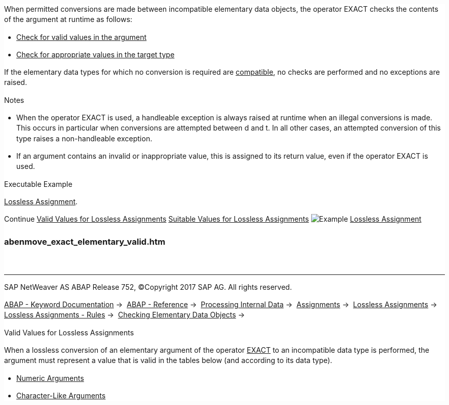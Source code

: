 When permitted conversions are made between incompatible elementary data objects, the operator EXACT checks the contents of the argument at runtime as follows:

-   [Check for valid values in the argument](javascript:call_link\('abenmove_exact_elementary_valid.htm'\))

-   [Check for appropriate values in the target type](javascript:call_link\('abenmove_exact_elementary_fit.htm'\))

If the elementary data types for which no conversion is required are [compatible](javascript:call_link\('abencompatible_glosry.htm'\) "Glossary Entry"), no checks are performed and no exceptions are raised.

Notes

-   When the operator EXACT is used, a handleable exception is always raised at runtime when an illegal conversions is made. This occurs in particular when conversions are attempted between d and t. In all other cases, an attempted conversion of this type raises a non-handleable exception.

-   If an argument contains an invalid or inappropriate value, this is assigned to its return value, even if the operator EXACT is used.

Executable Example

[Lossless Assignment](javascript:call_link\('abenmove_exact_abexa.htm'\)).

Continue
[Valid Values for Lossless Assignments](javascript:call_link\('abenmove_exact_elementary_valid.htm'\))
[Suitable Values for Lossless Assignments](javascript:call_link\('abenmove_exact_elementary_fit.htm'\))
![Example](exa.gif "Example") [Lossless Assignment](javascript:call_link\('abenmove_exact_abexa.htm'\))


### abenmove_exact_elementary_valid.htm

  

* * *

SAP NetWeaver AS ABAP Release 752, ©Copyright 2017 SAP AG. All rights reserved.

[ABAP - Keyword Documentation](javascript:call_link\('abenabap.htm'\)) →  [ABAP - Reference](javascript:call_link\('abenabap_reference.htm'\)) →  [Processing Internal Data](javascript:call_link\('abenabap_data_working.htm'\)) →  [Assignments](javascript:call_link\('abenvalue_assignments.htm'\)) →  [Lossless Assignments](javascript:call_link\('abenlossless_move.htm'\)) →  [Lossless Assignments - Rules](javascript:call_link\('abapmove_exact.htm'\)) →  [Checking Elementary Data Objects](javascript:call_link\('abenmove_exact_elementary.htm'\)) → 

Valid Values for Lossless Assignments

When a lossless conversion of an elementary argument of the operator [EXACT](javascript:call_link\('abenconstructor_expression_exact.htm'\)) to an incompatible data type is performed, the argument must represent a value that is valid in the tables below (and according to its data type).

-   [Numeric Arguments](#@@ITOC@@ABENMOVE_EXACT_ELEMENTARY_VALID_1)

-   [Character-Like Arguments](#@@ITOC@@ABENMOVE_EXACT_ELEMENTARY_VALID_2)
